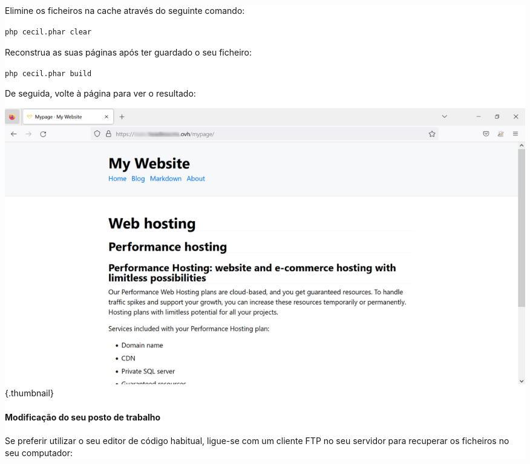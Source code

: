 Elimine os ficheiros na cache através do seguinte comando:

```sh
php cecil.phar clear
```

Reconstrua as suas páginas após ter guardado o seu ficheiro:

```sh
php cecil.phar build
```

De seguida, volte à página para ver o resultado:

![Página atualizada](images/static_website_installation_cecil10.png){.thumbnail}

#### Modificação do seu posto de trabalho

Se preferir utilizar o seu editor de código habitual, ligue-se com um cliente FTP no seu servidor para recuperar os ficheiros no seu computador:
